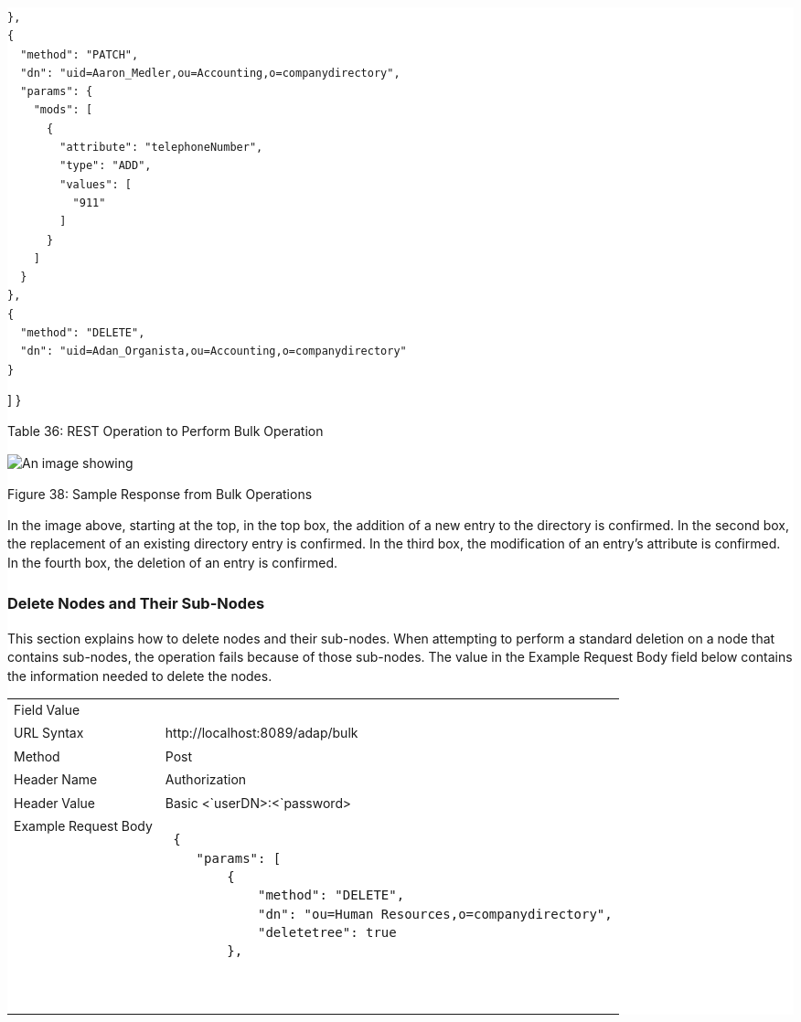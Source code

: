     },
    {
      "method": "PATCH",
      "dn": "uid=Aaron_Medler,ou=Accounting,o=companydirectory",
      "params": {
        "mods": [
          {
            "attribute": "telephoneNumber",
            "type": "ADD",
            "values": [
              "911"
            ]
          }
        ]
      }
    },
    {
      "method": "DELETE",
      "dn": "uid=Adan_Organista,ou=Accounting,o=companydirectory"
    }
  ]
}

</table>

Table 36: REST Operation to Perform Bulk Operation

![An image showing ](Media/Image5.41.jpg)
 
Figure 38: Sample Response from Bulk Operations

In the image above, starting at the top, in the top box, the addition of a new entry to the directory is confirmed. In the second box, the replacement of an existing directory entry is confirmed. In the third box, the modification of an entry’s attribute is confirmed. In the fourth box, the deletion of an entry is confirmed.

### Delete Nodes and Their Sub-Nodes

This section explains how to delete nodes and their sub-nodes. When attempting to perform a standard deletion on a node that contains sub-nodes, the operation fails because of those sub-nodes. The value in the Example Request Body field below contains the information needed to delete the nodes. 

<table>
<tr>
<td>Field	Value
<tr>
<td>URL Syntax
<td>http://localhost:8089/adap/bulk
<tr>
<td>Method	
<td>Post
<tr>
<td>Header Name	
<td>Authorization
<tr>
<td>Header Value	
<td>Basic <`userDN>:<`password>
<tr>
<td>Example Request Body
<td><pre> {
    "params": [
        {
            "method": "DELETE",
            "dn": "ou=Human Resources,o=companydirectory",
            "deletetree": true
        },